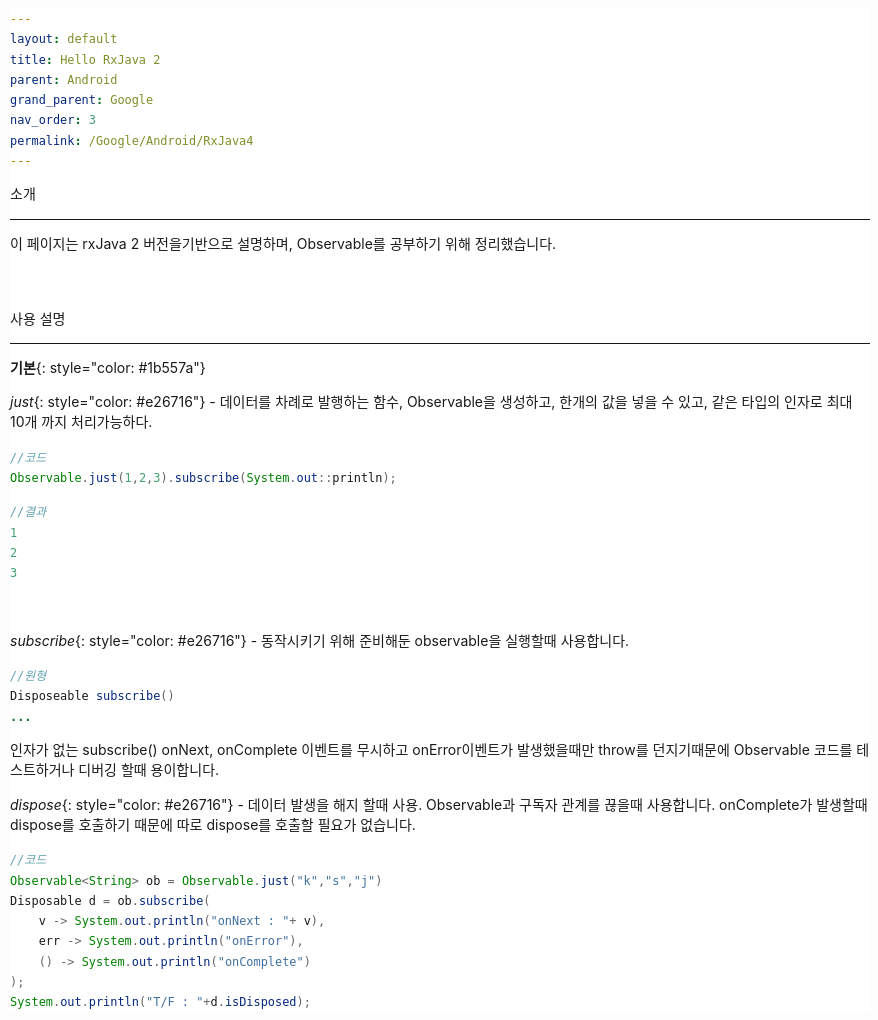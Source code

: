 ```yaml
---
layout: default
title: Hello RxJava 2
parent: Android
grand_parent: Google
nav_order: 3
permalink: /Google/Android/RxJava4
---
```


소개
<hr/>
이 페이지는 rxJava 2 버전을기반으로 설명하며, Observable를 공부하기 위해 정리했습니다. 
<br/>
<br/>
<br/>

사용 설명
<hr/>

__기본__{: style="color: #1b557a"} <br >

_just_{: style="color: #e26716"} - 데이터를 차례로 발행하는 함수, Observable을 생성하고, 한개의 값을 넣을 수 있고, 같은 타입의 인자로 최대 10개 까지 처리가능하다. 
<br />

~~~ java
//코드
Observable.just(1,2,3).subscribe(System.out::println);
~~~


~~~ java
//결과
1
2
3
~~~

<br/>

_subscribe_{: style="color: #e26716"} - 동작시키기 위해 준비해둔 observable을 실행할때 사용합니다.  <br >

~~~ java
//원형
Disposeable subscribe()
...
~~~

인자가 없는 subscribe() onNext, onComplete 이벤트를 무시하고 onError이벤트가 발생했을때만 throw를 던지기때문에 Observable 코드를 테스트하거나 디버깅 할때 용이합니다.

_dispose_{: style="color: #e26716"} - 데이터 발생을 해지 할때 사용. Observable과 구독자 관계를 끊을때 사용합니다. onComplete가 발생할때 dispose를 호출하기 때문에 따로 dispose를 호출할 필요가 없습니다.
<br/>

~~~ java
//코드
Observable<String> ob = Observable.just("k","s","j")
Disposable d = ob.subscribe(
    v -> System.out.println("onNext : "+ v),
    err -> System.out.println("onError"),
    () -> System.out.println("onComplete")
);
System.out.println("T/F : "+d.isDisposed);
~~~
